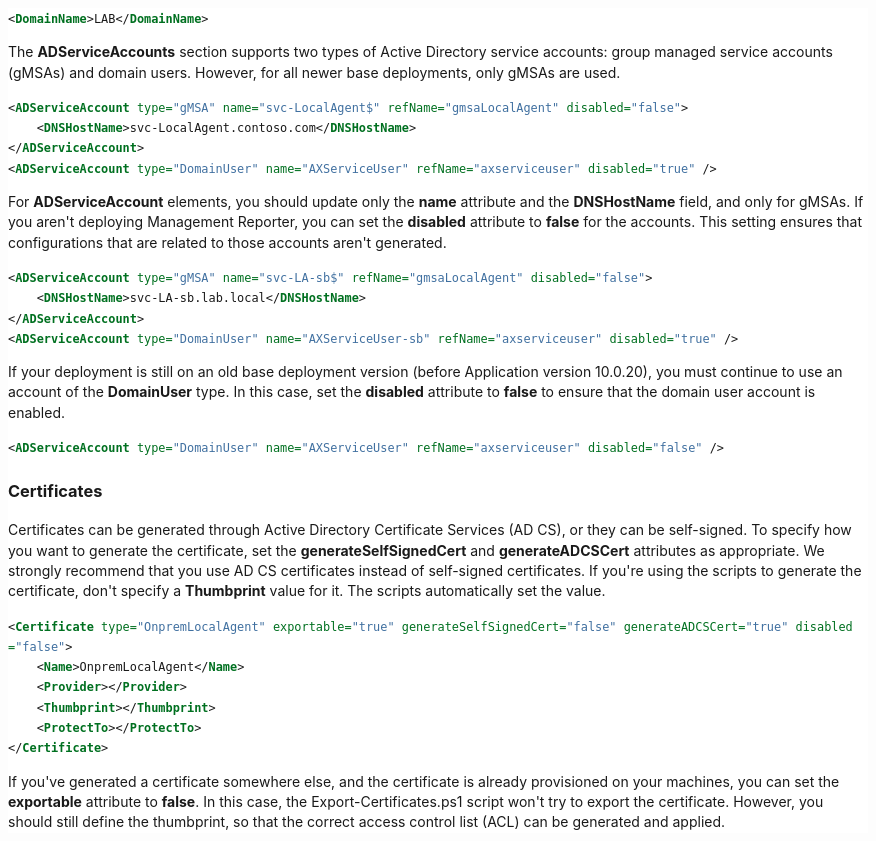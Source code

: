 ```xml
<DomainName>LAB</DomainName>
```

The **ADServiceAccounts** section supports two types of Active Directory service accounts: group managed service accounts (gMSAs) and domain users. However, for all newer base deployments, only gMSAs are used.

```xml
<ADServiceAccount type="gMSA" name="svc-LocalAgent$" refName="gmsaLocalAgent" disabled="false">
    <DNSHostName>svc-LocalAgent.contoso.com</DNSHostName>
</ADServiceAccount>
<ADServiceAccount type="DomainUser" name="AXServiceUser" refName="axserviceuser" disabled="true" />
```

For **ADServiceAccount** elements, you should update only the **name** attribute and the **DNSHostName** field, and only for gMSAs. If you aren't deploying Management Reporter, you can set the **disabled** attribute to **false** for the accounts. This setting ensures that configurations that are related to those accounts aren't generated.

```xml
<ADServiceAccount type="gMSA" name="svc-LA-sb$" refName="gmsaLocalAgent" disabled="false">
    <DNSHostName>svc-LA-sb.lab.local</DNSHostName>
</ADServiceAccount>
<ADServiceAccount type="DomainUser" name="AXServiceUser-sb" refName="axserviceuser" disabled="true" />
```

If your deployment is still on an old base deployment version (before Application version 10.0.20), you must continue to use an account of the **DomainUser** type. In this case, set the **disabled** attribute to **false** to ensure that the domain user account is enabled.

```xml
<ADServiceAccount type="DomainUser" name="AXServiceUser" refName="axserviceuser" disabled="false" />
```

### Certificates

Certificates can be generated through Active Directory Certificate Services (AD&nbsp;CS), or they can be self-signed. To specify how you want to generate the certificate, set the **generateSelfSignedCert** and **generateADCSCert** attributes as appropriate. We strongly recommend that you use AD&nbsp;CS certificates instead of self-signed certificates. If you're using the scripts to generate the certificate, don't specify a **Thumbprint** value for it. The scripts automatically set the value.

```xml
<Certificate type="OnpremLocalAgent" exportable="true" generateSelfSignedCert="false" generateADCSCert="true" disabled="false">
    <Name>OnpremLocalAgent</Name>
    <Provider></Provider>
    <Thumbprint></Thumbprint>
    <ProtectTo></ProtectTo>
</Certificate>
```

If you've generated a certificate somewhere else, and the certificate is already provisioned on your machines, you can set the **exportable** attribute to **false**. In this case, the Export-Certificates.ps1 script won't try to export the certificate. However, you should still define the thumbprint, so that the correct access control list (ACL) can be generated and applied.
